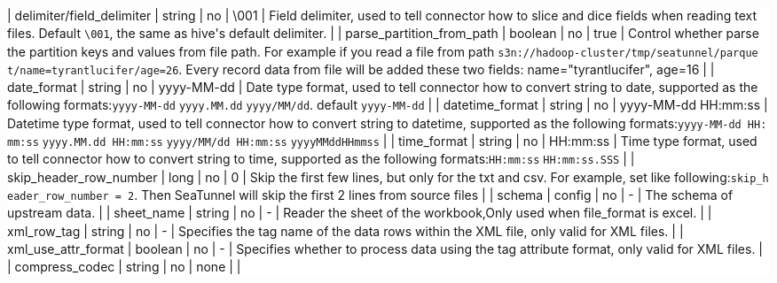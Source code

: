 | delimiter/field_delimiter       | string  | no       | \001                                                  | Field delimiter, used to tell connector how to slice and dice fields when reading text files. Default `\001`, the same as hive's default delimiter.                                                                                                                                                                                                                                                        |
| parse_partition_from_path       | boolean | no       | true                                                  | Control whether parse the partition keys and values from file path. For example if you read a file from path `s3n://hadoop-cluster/tmp/seatunnel/parquet/name=tyrantlucifer/age=26`. Every record data from file will be added these two fields: name="tyrantlucifer", age=16                                                                                                                              |
| date_format                     | string  | no       | yyyy-MM-dd                                            | Date type format, used to tell connector how to convert string to date, supported as the following formats:`yyyy-MM-dd` `yyyy.MM.dd` `yyyy/MM/dd`. default `yyyy-MM-dd`                                                                                                                                                                                                                                    |
| datetime_format                 | string  | no       | yyyy-MM-dd HH:mm:ss                                   | Datetime type format, used to tell connector how to convert string to datetime, supported as the following formats:`yyyy-MM-dd HH:mm:ss` `yyyy.MM.dd HH:mm:ss` `yyyy/MM/dd HH:mm:ss` `yyyyMMddHHmmss`                                                                                                                                                                                                      |
| time_format                     | string  | no       | HH:mm:ss                                              | Time type format, used to tell connector how to convert string to time, supported as the following formats:`HH:mm:ss` `HH:mm:ss.SSS`                                                                                                                                                                                                                                                                       |
| skip_header_row_number          | long    | no       | 0                                                     | Skip the first few lines, but only for the txt and csv. For example, set like following:`skip_header_row_number = 2`. Then SeaTunnel will skip the first 2 lines from source files                                                                                                                                                                                                                         |
| schema                          | config  | no       | -                                                     | The schema of upstream data.                                                                                                                                                                                                                                                                                                                                                                               |
| sheet_name                      | string  | no       | -                                                     | Reader the sheet of the workbook,Only used when file_format is excel.                                                                                                                                                                                                                                                                                                                                      |
| xml_row_tag                     | string  | no       | -                                                     | Specifies the tag name of the data rows within the XML file, only valid for XML files.                                                                                                                                                                                                                                                                                                                     |
| xml_use_attr_format             | boolean | no       | -                                                     | Specifies whether to process data using the tag attribute format, only valid for XML files.                                                                                                                                                                                                                                                                                                                |
| compress_codec                  | string  | no       | none                                                  |                                                                                                                                                                                                                                                                                                                                                                                                            |